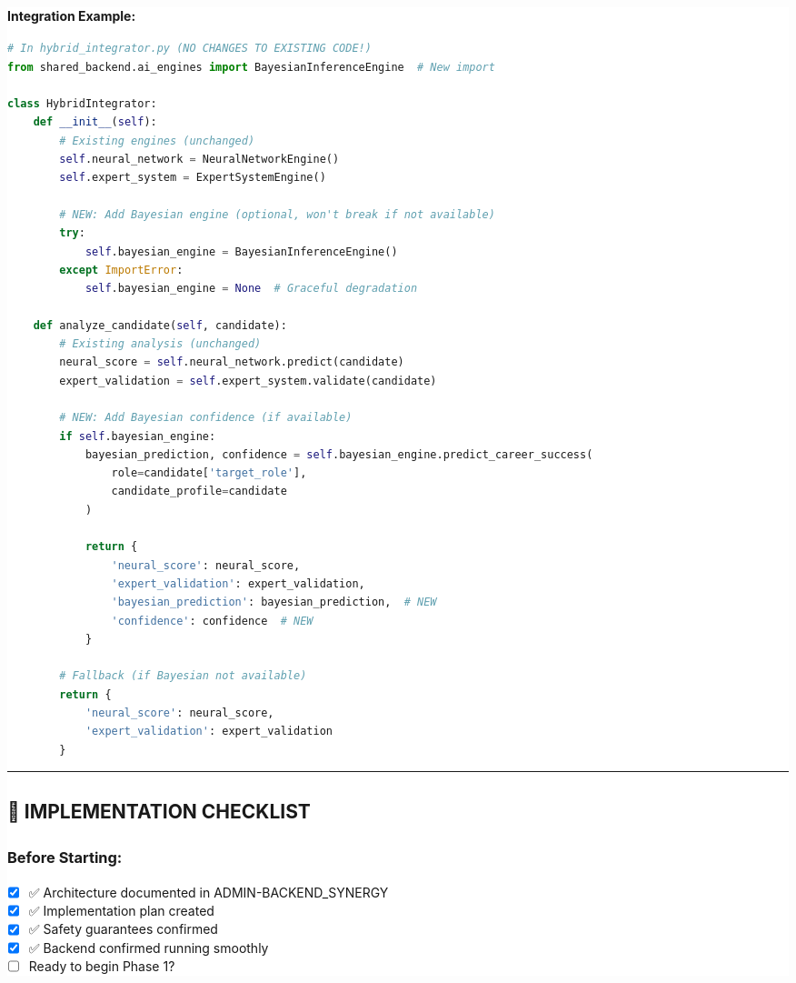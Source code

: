 **Integration Example:**
```python
# In hybrid_integrator.py (NO CHANGES TO EXISTING CODE!)
from shared_backend.ai_engines import BayesianInferenceEngine  # New import

class HybridIntegrator:
    def __init__(self):
        # Existing engines (unchanged)
        self.neural_network = NeuralNetworkEngine()
        self.expert_system = ExpertSystemEngine()
        
        # NEW: Add Bayesian engine (optional, won't break if not available)
        try:
            self.bayesian_engine = BayesianInferenceEngine()
        except ImportError:
            self.bayesian_engine = None  # Graceful degradation
    
    def analyze_candidate(self, candidate):
        # Existing analysis (unchanged)
        neural_score = self.neural_network.predict(candidate)
        expert_validation = self.expert_system.validate(candidate)
        
        # NEW: Add Bayesian confidence (if available)
        if self.bayesian_engine:
            bayesian_prediction, confidence = self.bayesian_engine.predict_career_success(
                role=candidate['target_role'],
                candidate_profile=candidate
            )
            
            return {
                'neural_score': neural_score,
                'expert_validation': expert_validation,
                'bayesian_prediction': bayesian_prediction,  # NEW
                'confidence': confidence  # NEW
            }
        
        # Fallback (if Bayesian not available)
        return {
            'neural_score': neural_score,
            'expert_validation': expert_validation
        }
```

---

## 📝 IMPLEMENTATION CHECKLIST

### **Before Starting:**
- [x] ✅ Architecture documented in ADMIN-BACKEND_SYNERGY
- [x] ✅ Implementation plan created
- [x] ✅ Safety guarantees confirmed
- [x] ✅ Backend confirmed running smoothly
- [ ] Ready to begin Phase 1?
